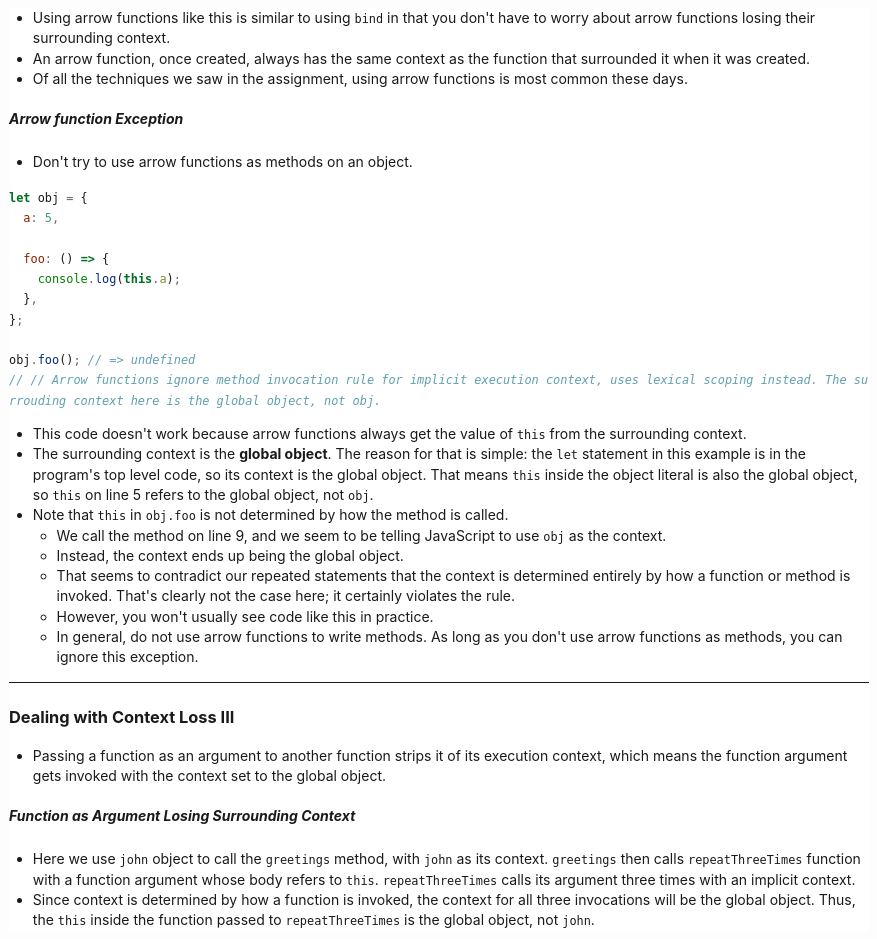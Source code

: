 - Using arrow functions like this is similar to using `bind` in that you don't have to worry about arrow functions losing their surrounding context. 
- An arrow function, once created, always has the same context as the function that surrounded it when it was created. 
- Of all the techniques we saw in the assignment, using arrow functions is most common these days. 

##### Arrow function Exception 

- Don't try to use arrow functions as methods on an object. 

```js
let obj = {
  a: 5,

  foo: () => {
    console.log(this.a);
  },
};

obj.foo(); // => undefined
// // Arrow functions ignore method invocation rule for implicit execution context, uses lexical scoping instead. The surrouding context here is the global object, not obj. 
```

- This code doesn't work because arrow functions always get the value of `this` from the surrounding context. 
- The surrounding context is the **global object**. The reason for that is simple: the `let` statement in this example is in the program's top level code, so its context is the global object. That means `this` inside the object literal is also the global object, so `this` on line 5 refers to the global object, not `obj`. 
- Note that `this` in `obj.foo` is not determined by how the method is called. 
  - We call the method on line 9, and we seem to be telling JavaScript to use `obj` as the context. 
  - Instead, the context ends up being the global object. 
  - That seems to contradict our repeated statements that the context is determined entirely by how a function or method is invoked. That's clearly not the case here; it certainly violates the rule.
  - However, you won't usually see code like this in practice.
  - In general, do not use arrow functions to write methods. As long as you don't use arrow functions as methods, you can ignore this exception. 

------

### Dealing with Context Loss III

- Passing a function as an argument to another function strips it of its execution context, which means the function argument gets invoked with the context set to the global object. 

##### Function as Argument Losing Surrounding Context

- Here we use `john` object to call the `greetings` method, with `john` as its context. `greetings` then calls `repeatThreeTimes` function with a function argument whose body refers to `this`. `repeatThreeTimes` calls its argument three times with an implicit context. 
- Since context is determined by how a function is invoked, the context for all three invocations will be the global object. Thus, the `this` inside the function passed to `repeatThreeTimes` is the global object, not `john`. 
